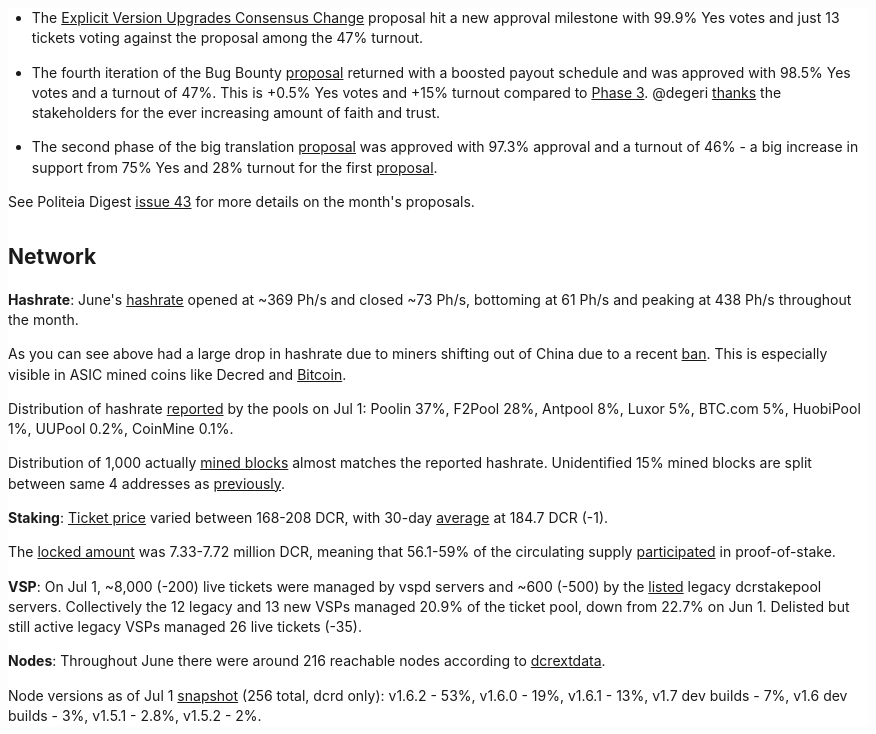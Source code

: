 - The [Explicit Version Upgrades Consensus Change](https://proposals.decred.org/record/3a98861) proposal hit a new approval milestone with 99.9% Yes votes and just 13 tickets voting against the proposal among the 47% turnout.

- The fourth iteration of the Bug Bounty [proposal](https://proposals.decred.org/record/e1f104b) returned with a boosted payout schedule and was approved with 98.5% Yes votes and a turnout of 47%. This is +0.5% Yes votes and +15% turnout compared to [Phase 3](https://proposals.decred.org/proposals/2170df6). @degeri [thanks](https://twitter.com/degeri_crypto/status/1409714139396591617) the stakeholders for the ever increasing amount of faith and trust.

- The second phase of the big translation [proposal](https://proposals.decred.org/record/af9942a) was approved with 97.3% approval and a turnout of 46% - a big increase in support from 75% Yes and 28% turnout for the first [proposal](https://proposals.decred.org/proposals/c093b8a).

See Politeia Digest [issue 43](https://blockcommons.red/politeia-digest/issue043/) for more details on the month's proposals.


## Network

**Hashrate**: June's [hashrate](https://dcrdata.decred.org/charts?chart=hashrate&zoom=kpb32srm-kqn8vbkn&scale=linear&bin=block&axis=time) opened at ~369 Ph/s and closed ~73 Ph/s, bottoming at 61 Ph/s and peaking at 438 Ph/s throughout the month.

As you can see above had a large drop in hashrate due to miners shifting out of China due to a recent [ban](https://www.coindesk.com/chinas-bitcoin-mining-crackdown-is-a-boon-for-miners-elsewhere). This is especially visible in ASIC mined coins like Decred and [Bitcoin](https://twitter.com/krugermacro/status/1409484360651317250). 

Distribution of hashrate [reported](https://miningpoolstats.stream/decred) by the pools on Jul 1: Poolin 37%, F2Pool 28%, Antpool 8%, Luxor 5%, BTC.com 5%, HuobiPool 1%, UUPool 0.2%, CoinMine 0.1%.

Distribution of 1,000 actually [mined blocks](https://miningpoolstats.stream/decred) almost matches the reported hashrate. Unidentified 15% mined blocks are split between same 4 addresses as [previously](202105.md).

**Staking**: [Ticket price](https://dcrdata.decred.org/charts?chart=ticket-price&zoom=kpb32srm-kqn8vbkn&axis=time&visibility=true-true&mode=stepped) varied between 168-208 DCR, with 30-day [average](https://dcrstats.com/) at 184.7 DCR (-1).

The [locked amount](https://dcrdata.decred.org/charts?chart=ticket-pool-value&zoom=kpb32srm-kqn8vbkn&scale=linear&bin=block&axis=time) was 7.33-7.72 million DCR, meaning that 56.1-59% of the circulating supply [participated](https://dcrdata.decred.org/charts?chart=stake-participation&zoom=kpb32srm-kqn8vbkn&scale=linear&bin=block&axis=time) in proof-of-stake.

**VSP**: On Jul 1, ~8,000 (-200) live tickets were managed by vspd servers and ~600 (-500) by the [listed](https://decred.org/vsp/) legacy dcrstakepool servers. Collectively the 12 legacy and 13 new VSPs managed 20.9% of the ticket pool, down from 22.7% on Jun 1. Delisted but still active legacy VSPs managed 26 live tickets (-35).

**Nodes**: Throughout June there were around 216 reachable nodes according to [dcrextdata](https://analytics.planetdecred.org/nodes).

Node versions as of Jul 1 [snapshot](https://nodes.jholdstock.uk/user_agents) (256 total, dcrd only): v1.6.2 - 53%, v1.6.0 - 19%, v1.6.1 - 13%, v1.7 dev builds - 7%, v1.6 dev builds - 3%, v1.5.1 - 2.8%, v1.5.2 - 2%.
